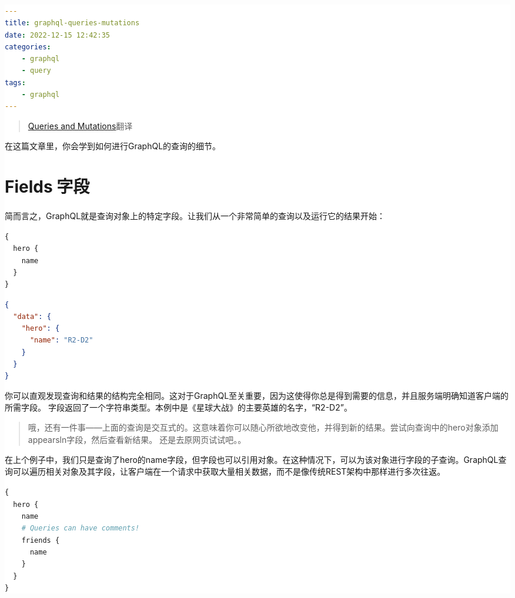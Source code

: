 ```yaml
---
title: graphql-queries-mutations
date: 2022-12-15 12:42:35
categories:
	- graphql
	- query
tags:
	- graphql
---
```


> [Queries and Mutations](https://graphql.org/learn/queries/)翻译

在这篇文章里，你会学到如何进行GraphQL的查询的细节。

# Fields 字段

简而言之，GraphQL就是查询对象上的特定字段。让我们从一个非常简单的查询以及运行它的结果开始：

```graphql
{
  hero {
    name
  }
}
```

```json
{
  "data": {
    "hero": {
      "name": "R2-D2"
    }
  }
}
```

你可以直观发现查询和结果的结构完全相同。这对于GraphQL至关重要，因为这使得你总是得到需要的信息，并且服务端明确知道客户端的所需字段。
字段返回了一个字符串类型。本例中是《星球大战》的主要英雄的名字，“R2-D2”。

> 哦，还有一件事——上面的查询是交互式的。这意味着你可以随心所欲地改变他，并得到新的结果。尝试向查询中的hero对象添加appearsln字段，然后查看新结果。
> 还是去原网页试试吧。。

在上个例子中，我们只是查询了hero的name字段，但字段也可以引用对象。在这种情况下，可以为该对象进行字段的子查询。GraphQL查询可以遍历相关对象及其字段，让客户端在一个请求中获取大量相关数据，而不是像传统REST架构中那样进行多次往返。

```graphql
{
  hero {
    name
    # Queries can have comments!
    friends {
      name
    }
  }
}
```
